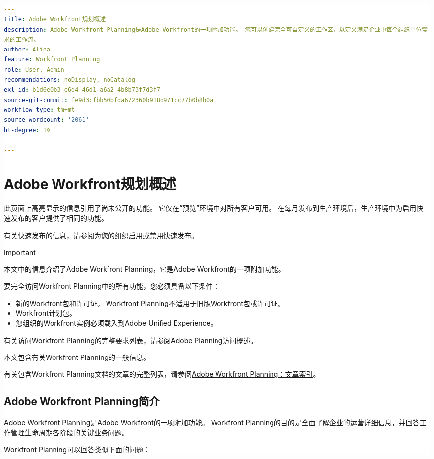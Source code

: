 ```yaml
---
title: Adobe Workfront规划概述
description: Adobe Workfront Planning是Adobe Workfront的一项附加功能。 您可以创建完全可自定义的工作区，以定义满足企业中每个组织单位需求的工作流。
author: Alina
feature: Workfront Planning
role: User, Admin
recommendations: noDisplay, noCatalog
exl-id: b1d6e0b3-e6d4-46d1-a6a2-4b8b73f7d3f7
source-git-commit: fe9d3cfbb50bfda672360b918d971cc77b0b8b0a
workflow-type: tm+mt
source-wordcount: '2061'
ht-degree: 1%

---
```


# Adobe Workfront规划概述





<span class="preview">此页面上高亮显示的信息引用了尚未公开的功能。 它仅在“预览”环境中对所有客户可用。 在每月发布到生产环境后，生产环境中为启用快速发布的客户提供了相同的功能。</span>

<span class="preview">有关快速发布的信息，请参阅[为您的组织启用或禁用快速发布](/help/quicksilver/administration-and-setup/set-up-workfront/configure-system-defaults/enable-fast-release-process.md)。</span>

>[!IMPORTANT]
>
>本文中的信息介绍了Adobe Workfront Planning，它是Adobe Workfront的一项附加功能。
>
>要完全访问Workfront Planning中的所有功能，您必须具备以下条件：
>
>* 新的Workfront包和许可证。 Workfront Planning不适用于旧版Workfront包或许可证。
>* Workfront计划包。
>* 您组织的Workfront实例必须载入到Adobe Unified Experience。
>
> 有关访问Workfront Planning的完整要求列表，请参阅[Adobe Planning访问概述](/help/quicksilver/planning/access/access-overview.md)。
> 

本文包含有关Workfront Planning的一般信息。

有关包含Workfront Planning文档的文章的完整列表，请参阅[Adobe Workfront Planning：文章索引](/help/quicksilver/planning/planning-information.md)。

## Adobe Workfront Planning简介

Adobe Workfront Planning是Adobe Workfront的一项附加功能。 Workfront Planning的目的是全面了解企业的运营详细信息，并回答工作管理生命周期各阶段的关键业务问题。

Workfront Planning可以回答类似下面的问题：
